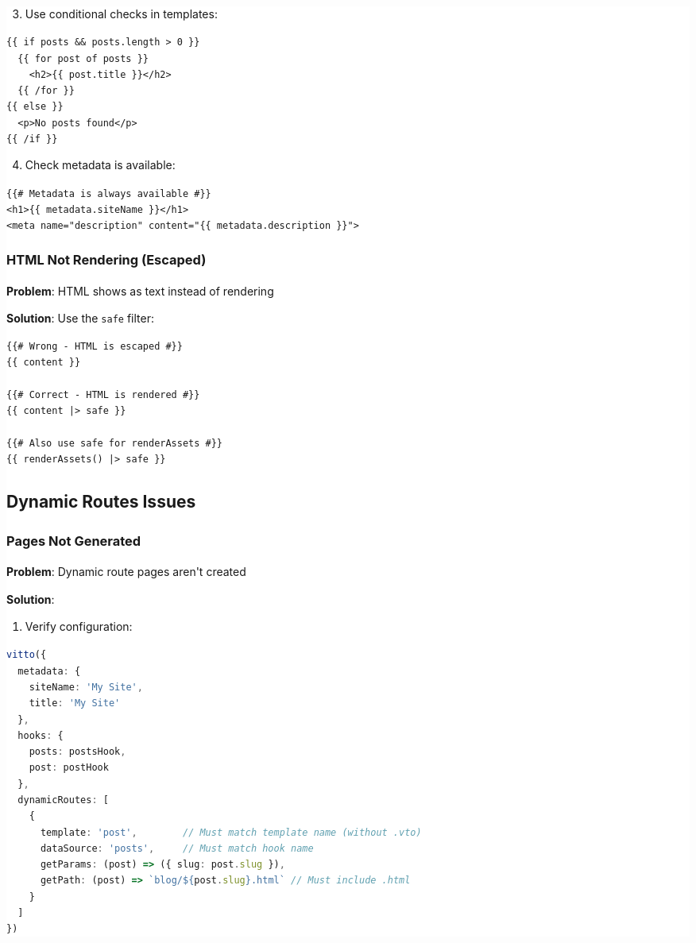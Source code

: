 3. Use conditional checks in templates:
```vento
{{ if posts && posts.length > 0 }}
  {{ for post of posts }}
    <h2>{{ post.title }}</h2>
  {{ /for }}
{{ else }}
  <p>No posts found</p>
{{ /if }}
```

4. Check metadata is available:
```vento
{{# Metadata is always available #}}
<h1>{{ metadata.siteName }}</h1>
<meta name="description" content="{{ metadata.description }}">
```

### HTML Not Rendering (Escaped)

**Problem**: HTML shows as text instead of rendering

**Solution**: Use the `safe` filter:

```vento
{{# Wrong - HTML is escaped #}}
{{ content }}

{{# Correct - HTML is rendered #}}
{{ content |> safe }}

{{# Also use safe for renderAssets #}}
{{ renderAssets() |> safe }}
```

## Dynamic Routes Issues

### Pages Not Generated

**Problem**: Dynamic route pages aren't created

**Solution**:

1. Verify configuration:
```ts
vitto({
  metadata: {
    siteName: 'My Site',
    title: 'My Site'
  },
  hooks: {
    posts: postsHook,
    post: postHook
  },
  dynamicRoutes: [
    {
      template: 'post',        // Must match template name (without .vto)
      dataSource: 'posts',     // Must match hook name
      getParams: (post) => ({ slug: post.slug }),
      getPath: (post) => `blog/${post.slug}.html` // Must include .html
    }
  ]
})
```

